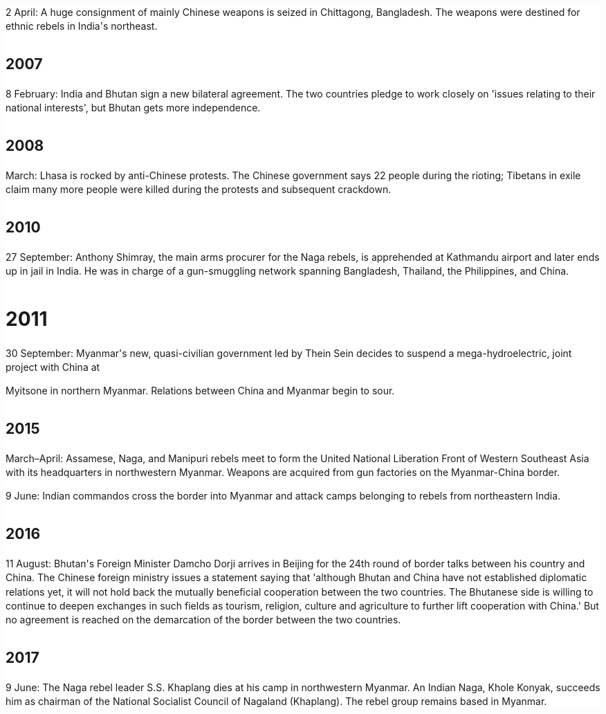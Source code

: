 2 April: A huge consignment of mainly Chinese weapons is seized in Chittagong, Bangladesh. The weapons were destined for ethnic rebels in India's northeast.

## 2007

8 February: India and Bhutan sign a new bilateral agreement. The two countries pledge to work closely on 'issues relating to their national interests', but Bhutan gets more independence.

## 2008

March: Lhasa is rocked by anti-Chinese protests. The Chinese government says 22 people during the rioting; Tibetans in exile claim many more people were killed during the protests and subsequent crackdown.

## 2010

27 September: Anthony Shimray, the main arms procurer for the Naga rebels, is apprehended at Kathmandu airport and later ends up in jail in India. He was in charge of a gun-smuggling network spanning Bangladesh, Thailand, the Philippines, and China.

# 2011

30 September: Myanmar's new, quasi-civilian government led by Thein Sein decides to suspend a mega-hydroelectric, joint project with China at

Myitsone in northern Myanmar. Relations between China and Myanmar begin to sour.

## 2015

March–April: Assamese, Naga, and Manipuri rebels meet to form the United National Liberation Front of Western Southeast Asia with its headquarters in northwestern Myanmar. Weapons are acquired from gun factories on the Myanmar-China border.

9 June: Indian commandos cross the border into Myanmar and attack camps belonging to rebels from northeastern India.

## 2016

11 August: Bhutan's Foreign Minister Damcho Dorji arrives in Beijing for the 24th round of border talks between his country and China. The Chinese foreign ministry issues a statement saying that 'although Bhutan and China have not established diplomatic relations yet, it will not hold back the mutually beneficial cooperation between the two countries. The Bhutanese side is willing to continue to deepen exchanges in such fields as tourism, religion, culture and agriculture to further lift cooperation with China.' But no agreement is reached on the demarcation of the border between the two countries.

## 2017

9 June: The Naga rebel leader S.S. Khaplang dies at his camp in northwestern Myanmar. An Indian Naga, Khole Konyak, succeeds him as chairman of the National Socialist Council of Nagaland (Khaplang). The rebel group remains based in Myanmar.

